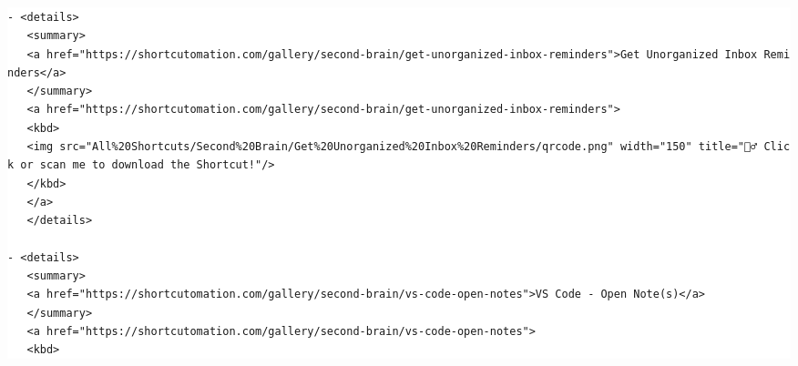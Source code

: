     - <details>
       <summary>
       <a href="https://shortcutomation.com/gallery/second-brain/get-unorganized-inbox-reminders">Get Unorganized Inbox Reminders</a>
       </summary>
       <a href="https://shortcutomation.com/gallery/second-brain/get-unorganized-inbox-reminders">
       <kbd>
       <img src="All%20Shortcuts/Second%20Brain/Get%20Unorganized%20Inbox%20Reminders/qrcode.png" width="150" title="💁‍♂️ Click or scan me to download the Shortcut!"/>
       </kbd>
       </a>
       </details>

    - <details>
       <summary>
       <a href="https://shortcutomation.com/gallery/second-brain/vs-code-open-notes">VS Code - Open Note(s)</a>
       </summary>
       <a href="https://shortcutomation.com/gallery/second-brain/vs-code-open-notes">
       <kbd>